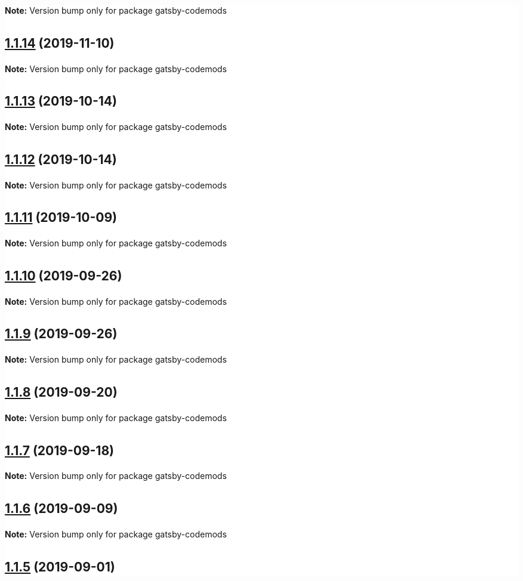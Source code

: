 **Note:** Version bump only for package gatsby-codemods

## [1.1.14](https://github.com/gatsbyjs/gatsby/compare/gatsby-codemods@1.1.13...gatsby-codemods@1.1.14) (2019-11-10)

**Note:** Version bump only for package gatsby-codemods

## [1.1.13](https://github.com/gatsbyjs/gatsby/compare/gatsby-codemods@1.1.12...gatsby-codemods@1.1.13) (2019-10-14)

**Note:** Version bump only for package gatsby-codemods

## [1.1.12](https://github.com/gatsbyjs/gatsby/compare/gatsby-codemods@1.1.11...gatsby-codemods@1.1.12) (2019-10-14)

**Note:** Version bump only for package gatsby-codemods

## [1.1.11](https://github.com/gatsbyjs/gatsby/compare/gatsby-codemods@1.1.10...gatsby-codemods@1.1.11) (2019-10-09)

**Note:** Version bump only for package gatsby-codemods

## [1.1.10](https://github.com/gatsbyjs/gatsby/compare/gatsby-codemods@1.1.8...gatsby-codemods@1.1.10) (2019-09-26)

**Note:** Version bump only for package gatsby-codemods

## [1.1.9](https://github.com/gatsbyjs/gatsby/compare/gatsby-codemods@1.1.8...gatsby-codemods@1.1.9) (2019-09-26)

**Note:** Version bump only for package gatsby-codemods

## [1.1.8](https://github.com/gatsbyjs/gatsby/compare/gatsby-codemods@1.1.7...gatsby-codemods@1.1.8) (2019-09-20)

**Note:** Version bump only for package gatsby-codemods

## [1.1.7](https://github.com/gatsbyjs/gatsby/compare/gatsby-codemods@1.1.6...gatsby-codemods@1.1.7) (2019-09-18)

**Note:** Version bump only for package gatsby-codemods

## [1.1.6](https://github.com/gatsbyjs/gatsby/compare/gatsby-codemods@1.1.5...gatsby-codemods@1.1.6) (2019-09-09)

**Note:** Version bump only for package gatsby-codemods

## [1.1.5](https://github.com/gatsbyjs/gatsby/compare/gatsby-codemods@1.1.4...gatsby-codemods@1.1.5) (2019-09-01)
